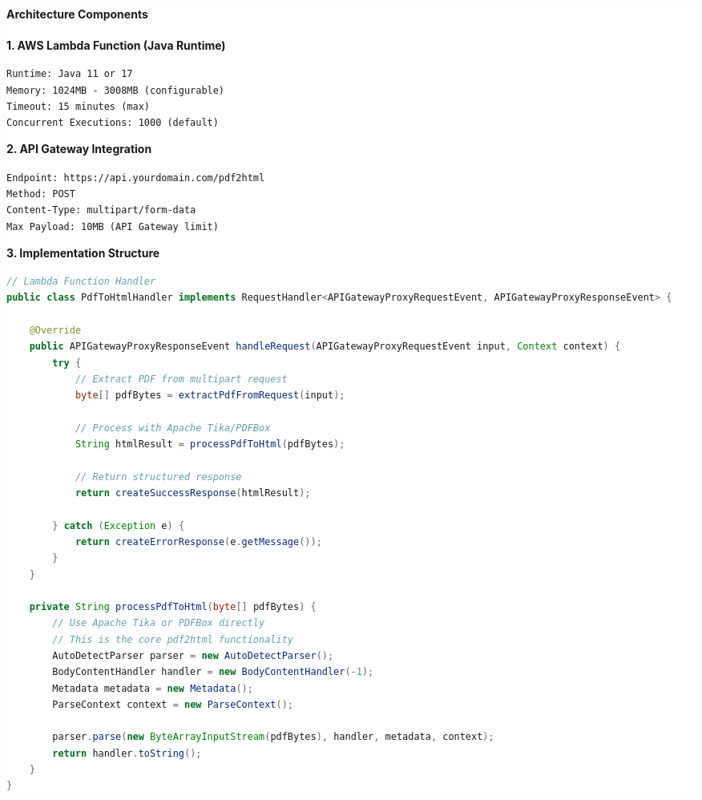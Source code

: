 #### Architecture Components

**1. AWS Lambda Function (Java Runtime)**
```
Runtime: Java 11 or 17
Memory: 1024MB - 3008MB (configurable)
Timeout: 15 minutes (max)
Concurrent Executions: 1000 (default)
```

**2. API Gateway Integration**
```
Endpoint: https://api.yourdomain.com/pdf2html
Method: POST
Content-Type: multipart/form-data
Max Payload: 10MB (API Gateway limit)
```

**3. Implementation Structure**
```java
// Lambda Function Handler
public class PdfToHtmlHandler implements RequestHandler<APIGatewayProxyRequestEvent, APIGatewayProxyResponseEvent> {
    
    @Override
    public APIGatewayProxyResponseEvent handleRequest(APIGatewayProxyRequestEvent input, Context context) {
        try {
            // Extract PDF from multipart request
            byte[] pdfBytes = extractPdfFromRequest(input);
            
            // Process with Apache Tika/PDFBox
            String htmlResult = processPdfToHtml(pdfBytes);
            
            // Return structured response
            return createSuccessResponse(htmlResult);
            
        } catch (Exception e) {
            return createErrorResponse(e.getMessage());
        }
    }
    
    private String processPdfToHtml(byte[] pdfBytes) {
        // Use Apache Tika or PDFBox directly
        // This is the core pdf2html functionality
        AutoDetectParser parser = new AutoDetectParser();
        BodyContentHandler handler = new BodyContentHandler(-1);
        Metadata metadata = new Metadata();
        ParseContext context = new ParseContext();
        
        parser.parse(new ByteArrayInputStream(pdfBytes), handler, metadata, context);
        return handler.toString();
    }
}
```
